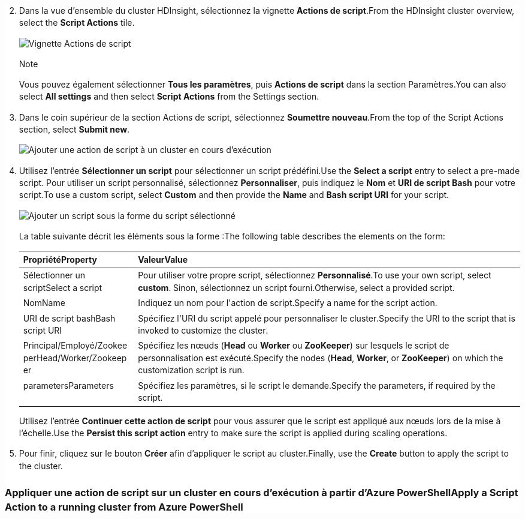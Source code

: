 2. <span data-ttu-id="d6863-291">Dans la vue d’ensemble du cluster HDInsight, sélectionnez la vignette **Actions de script**.</span><span class="sxs-lookup"><span data-stu-id="d6863-291">From the HDInsight cluster overview, select the **Script Actions** tile.</span></span>

    ![Vignette Actions de script](./media/hdinsight-hadoop-customize-cluster-linux/scriptactionstile.png)

   > [!NOTE]
   > <span data-ttu-id="d6863-293">Vous pouvez également sélectionner **Tous les paramètres**, puis **Actions de script** dans la section Paramètres.</span><span class="sxs-lookup"><span data-stu-id="d6863-293">You can also select **All settings** and then select **Script Actions** from the Settings section.</span></span>

3. <span data-ttu-id="d6863-294">Dans le coin supérieur de la section Actions de script, sélectionnez **Soumettre nouveau**.</span><span class="sxs-lookup"><span data-stu-id="d6863-294">From the top of the Script Actions section, select **Submit new**.</span></span>

    ![Ajouter une action de script à un cluster en cours d’exécution](./media/hdinsight-hadoop-customize-cluster-linux/add-script-running-cluster.png)

4. <span data-ttu-id="d6863-296">Utilisez l’entrée __Sélectionner un script__ pour sélectionner un script prédéfini.</span><span class="sxs-lookup"><span data-stu-id="d6863-296">Use the __Select a script__ entry to select a pre-made script.</span></span> <span data-ttu-id="d6863-297">Pour utiliser un script personnalisé, sélectionnez __Personnaliser__, puis indiquez le __Nom__ et __URI de script Bash__ pour votre script.</span><span class="sxs-lookup"><span data-stu-id="d6863-297">To use a custom script, select __Custom__ and then provide the __Name__ and __Bash script URI__ for your script.</span></span>

    ![Ajouter un script sous la forme du script sélectionné](./media/hdinsight-hadoop-customize-cluster-linux/select-script.png)

    <span data-ttu-id="d6863-299">La table suivante décrit les éléments sous la forme :</span><span class="sxs-lookup"><span data-stu-id="d6863-299">The following table describes the elements on the form:</span></span>

    | <span data-ttu-id="d6863-300">Propriété</span><span class="sxs-lookup"><span data-stu-id="d6863-300">Property</span></span> | <span data-ttu-id="d6863-301">Valeur</span><span class="sxs-lookup"><span data-stu-id="d6863-301">Value</span></span> |
    | --- | --- |
    | <span data-ttu-id="d6863-302">Sélectionner un script</span><span class="sxs-lookup"><span data-stu-id="d6863-302">Select a script</span></span> | <span data-ttu-id="d6863-303">Pour utiliser votre propre script, sélectionnez __Personnalisé__.</span><span class="sxs-lookup"><span data-stu-id="d6863-303">To use your own script, select __custom__.</span></span> <span data-ttu-id="d6863-304">Sinon, sélectionnez un script fourni.</span><span class="sxs-lookup"><span data-stu-id="d6863-304">Otherwise, select a provided script.</span></span> |
    | <span data-ttu-id="d6863-305">Nom</span><span class="sxs-lookup"><span data-stu-id="d6863-305">Name</span></span> |<span data-ttu-id="d6863-306">Indiquez un nom pour l'action de script.</span><span class="sxs-lookup"><span data-stu-id="d6863-306">Specify a name for the script action.</span></span> |
    | <span data-ttu-id="d6863-307">URI de script bash</span><span class="sxs-lookup"><span data-stu-id="d6863-307">Bash script URI</span></span> |<span data-ttu-id="d6863-308">Spécifiez l'URI du script appelé pour personnaliser le cluster.</span><span class="sxs-lookup"><span data-stu-id="d6863-308">Specify the URI to the script that is invoked to customize the cluster.</span></span> |
    | <span data-ttu-id="d6863-309">Principal/Employé/Zookeeper</span><span class="sxs-lookup"><span data-stu-id="d6863-309">Head/Worker/Zookeeper</span></span> |<span data-ttu-id="d6863-310">Spécifiez les nœuds (**Head** ou **Worker** ou **ZooKeeper**) sur lesquels le script de personnalisation est exécuté.</span><span class="sxs-lookup"><span data-stu-id="d6863-310">Specify the nodes (**Head**, **Worker**, or **ZooKeeper**) on which the customization script is run.</span></span> |
    | <span data-ttu-id="d6863-311">parameters</span><span class="sxs-lookup"><span data-stu-id="d6863-311">Parameters</span></span> |<span data-ttu-id="d6863-312">Spécifiez les paramètres, si le script le demande.</span><span class="sxs-lookup"><span data-stu-id="d6863-312">Specify the parameters, if required by the script.</span></span> |

    <span data-ttu-id="d6863-313">Utilisez l’entrée __Continuer cette action de script__ pour vous assurer que le script est appliqué aux nœuds lors de la mise à l’échelle.</span><span class="sxs-lookup"><span data-stu-id="d6863-313">Use the __Persist this script action__ entry to make sure the script is applied during scaling operations.</span></span>

5. <span data-ttu-id="d6863-314">Pour finir, cliquez sur le bouton **Créer** afin d’appliquer le script au cluster.</span><span class="sxs-lookup"><span data-stu-id="d6863-314">Finally, use the **Create** button to apply the script to the cluster.</span></span>

### <a name="apply-a-script-action-to-a-running-cluster-from-azure-powershell"></a><span data-ttu-id="d6863-315">Appliquer une action de script sur un cluster en cours d’exécution à partir d’Azure PowerShell</span><span class="sxs-lookup"><span data-stu-id="d6863-315">Apply a Script Action to a running cluster from Azure PowerShell</span></span>
